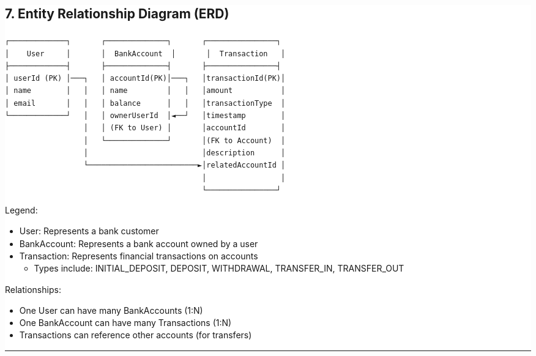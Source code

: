 
## 7. Entity Relationship Diagram (ERD)

```
┌─────────────┐       ┌──────────────┐       ┌────────────────┐
│    User     │       │  BankAccount  │       │  Transaction   │
├─────────────┤       ├──────────────┤       ├────────────────┤
│ userId (PK) │───┐   │ accountId(PK)│───┐   │transactionId(PK)│
│ name        │   │   │ name         │   │   │amount           │
│ email       │   │   │ balance      │   │   │transactionType  │
└─────────────┘   │   │ ownerUserId  │◄──┘   │timestamp        │
                  │   │ (FK to User) │       │accountId        │
                  │   └──────────────┘       │(FK to Account)  │
                  │                          │description      │
                  └─────────────────────────►│relatedAccountId │
                                             │                 │
                                             └────────────────┘
```

Legend:
- User: Represents a bank customer
- BankAccount: Represents a bank account owned by a user
- Transaction: Represents financial transactions on accounts
  - Types include: INITIAL_DEPOSIT, DEPOSIT, WITHDRAWAL, TRANSFER_IN, TRANSFER_OUT

Relationships:
- One User can have many BankAccounts (1:N)
- One BankAccount can have many Transactions (1:N)
- Transactions can reference other accounts (for transfers)

---
